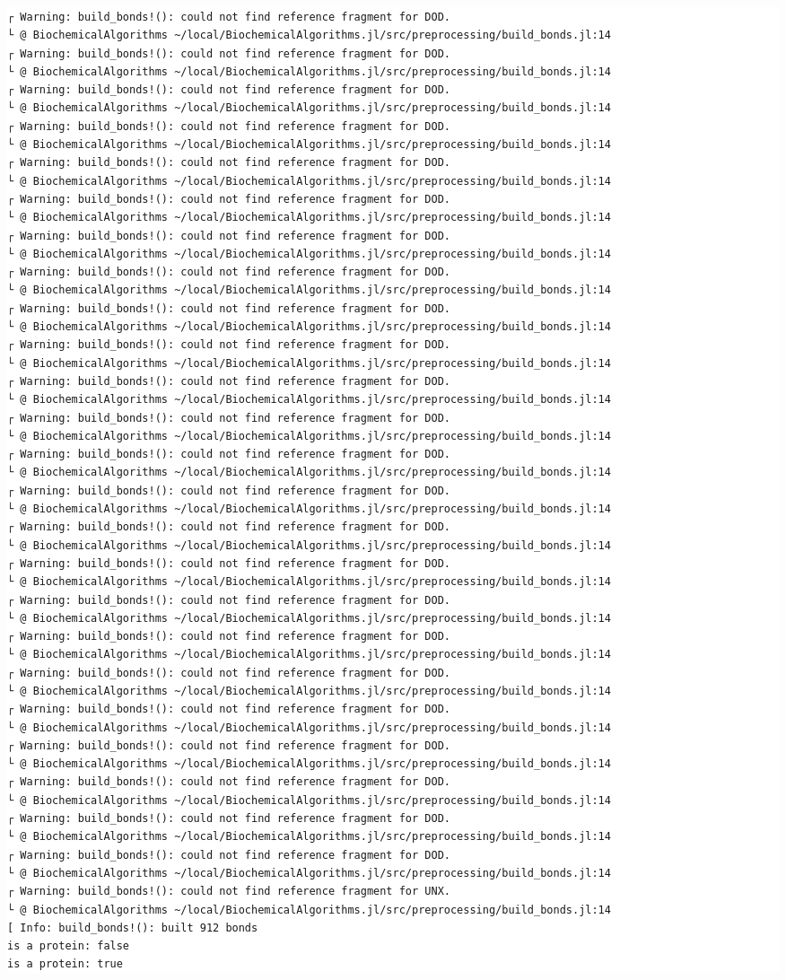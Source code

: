     ┌ Warning: build_bonds!(): could not find reference fragment for DOD.
    └ @ BiochemicalAlgorithms ~/local/BiochemicalAlgorithms.jl/src/preprocessing/build_bonds.jl:14
    ┌ Warning: build_bonds!(): could not find reference fragment for DOD.
    └ @ BiochemicalAlgorithms ~/local/BiochemicalAlgorithms.jl/src/preprocessing/build_bonds.jl:14
    ┌ Warning: build_bonds!(): could not find reference fragment for DOD.
    └ @ BiochemicalAlgorithms ~/local/BiochemicalAlgorithms.jl/src/preprocessing/build_bonds.jl:14
    ┌ Warning: build_bonds!(): could not find reference fragment for DOD.
    └ @ BiochemicalAlgorithms ~/local/BiochemicalAlgorithms.jl/src/preprocessing/build_bonds.jl:14
    ┌ Warning: build_bonds!(): could not find reference fragment for DOD.
    └ @ BiochemicalAlgorithms ~/local/BiochemicalAlgorithms.jl/src/preprocessing/build_bonds.jl:14
    ┌ Warning: build_bonds!(): could not find reference fragment for DOD.
    └ @ BiochemicalAlgorithms ~/local/BiochemicalAlgorithms.jl/src/preprocessing/build_bonds.jl:14
    ┌ Warning: build_bonds!(): could not find reference fragment for DOD.
    └ @ BiochemicalAlgorithms ~/local/BiochemicalAlgorithms.jl/src/preprocessing/build_bonds.jl:14
    ┌ Warning: build_bonds!(): could not find reference fragment for DOD.
    └ @ BiochemicalAlgorithms ~/local/BiochemicalAlgorithms.jl/src/preprocessing/build_bonds.jl:14
    ┌ Warning: build_bonds!(): could not find reference fragment for DOD.
    └ @ BiochemicalAlgorithms ~/local/BiochemicalAlgorithms.jl/src/preprocessing/build_bonds.jl:14
    ┌ Warning: build_bonds!(): could not find reference fragment for DOD.
    └ @ BiochemicalAlgorithms ~/local/BiochemicalAlgorithms.jl/src/preprocessing/build_bonds.jl:14
    ┌ Warning: build_bonds!(): could not find reference fragment for DOD.
    └ @ BiochemicalAlgorithms ~/local/BiochemicalAlgorithms.jl/src/preprocessing/build_bonds.jl:14
    ┌ Warning: build_bonds!(): could not find reference fragment for DOD.
    └ @ BiochemicalAlgorithms ~/local/BiochemicalAlgorithms.jl/src/preprocessing/build_bonds.jl:14
    ┌ Warning: build_bonds!(): could not find reference fragment for DOD.
    └ @ BiochemicalAlgorithms ~/local/BiochemicalAlgorithms.jl/src/preprocessing/build_bonds.jl:14
    ┌ Warning: build_bonds!(): could not find reference fragment for DOD.
    └ @ BiochemicalAlgorithms ~/local/BiochemicalAlgorithms.jl/src/preprocessing/build_bonds.jl:14
    ┌ Warning: build_bonds!(): could not find reference fragment for DOD.
    └ @ BiochemicalAlgorithms ~/local/BiochemicalAlgorithms.jl/src/preprocessing/build_bonds.jl:14
    ┌ Warning: build_bonds!(): could not find reference fragment for DOD.
    └ @ BiochemicalAlgorithms ~/local/BiochemicalAlgorithms.jl/src/preprocessing/build_bonds.jl:14
    ┌ Warning: build_bonds!(): could not find reference fragment for DOD.
    └ @ BiochemicalAlgorithms ~/local/BiochemicalAlgorithms.jl/src/preprocessing/build_bonds.jl:14
    ┌ Warning: build_bonds!(): could not find reference fragment for DOD.
    └ @ BiochemicalAlgorithms ~/local/BiochemicalAlgorithms.jl/src/preprocessing/build_bonds.jl:14
    ┌ Warning: build_bonds!(): could not find reference fragment for DOD.
    └ @ BiochemicalAlgorithms ~/local/BiochemicalAlgorithms.jl/src/preprocessing/build_bonds.jl:14
    ┌ Warning: build_bonds!(): could not find reference fragment for DOD.
    └ @ BiochemicalAlgorithms ~/local/BiochemicalAlgorithms.jl/src/preprocessing/build_bonds.jl:14
    ┌ Warning: build_bonds!(): could not find reference fragment for DOD.
    └ @ BiochemicalAlgorithms ~/local/BiochemicalAlgorithms.jl/src/preprocessing/build_bonds.jl:14
    ┌ Warning: build_bonds!(): could not find reference fragment for DOD.
    └ @ BiochemicalAlgorithms ~/local/BiochemicalAlgorithms.jl/src/preprocessing/build_bonds.jl:14
    ┌ Warning: build_bonds!(): could not find reference fragment for DOD.
    └ @ BiochemicalAlgorithms ~/local/BiochemicalAlgorithms.jl/src/preprocessing/build_bonds.jl:14
    ┌ Warning: build_bonds!(): could not find reference fragment for DOD.
    └ @ BiochemicalAlgorithms ~/local/BiochemicalAlgorithms.jl/src/preprocessing/build_bonds.jl:14
    ┌ Warning: build_bonds!(): could not find reference fragment for UNX.
    └ @ BiochemicalAlgorithms ~/local/BiochemicalAlgorithms.jl/src/preprocessing/build_bonds.jl:14
    [ Info: build_bonds!(): built 912 bonds
    is a protein: false
    is a protein: true
